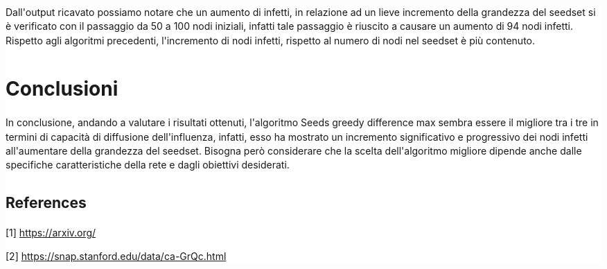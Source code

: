 
Dall'output ricavato possiamo notare che un aumento di infetti, in relazione ad un lieve incremento della grandezza del seedset si è verificato con il passaggio da 50 a 100 nodi iniziali, infatti tale passaggio è riuscito a causare un aumento di 94 nodi infetti.
Rispetto agli algoritmi precedenti, l'incremento di nodi infetti, rispetto al numero di nodi nel seedset è più contenuto.


# Conclusioni
In conclusione, andando a valutare i risultati ottenuti, l'algoritmo Seeds greedy difference max sembra essere il migliore tra i tre in termini di capacità di diffusione dell'influenza, infatti, esso ha mostrato un incremento significativo e progressivo dei nodi infetti all'aumentare della grandezza del seedset. 
Bisogna però considerare che la scelta dell'algoritmo migliore dipende anche dalle specifiche caratteristiche della rete e dagli obiettivi desiderati.

## **References**

\[1\] https://arxiv.org/

\[2\] https://snap.stanford.edu/data/ca-GrQc.html